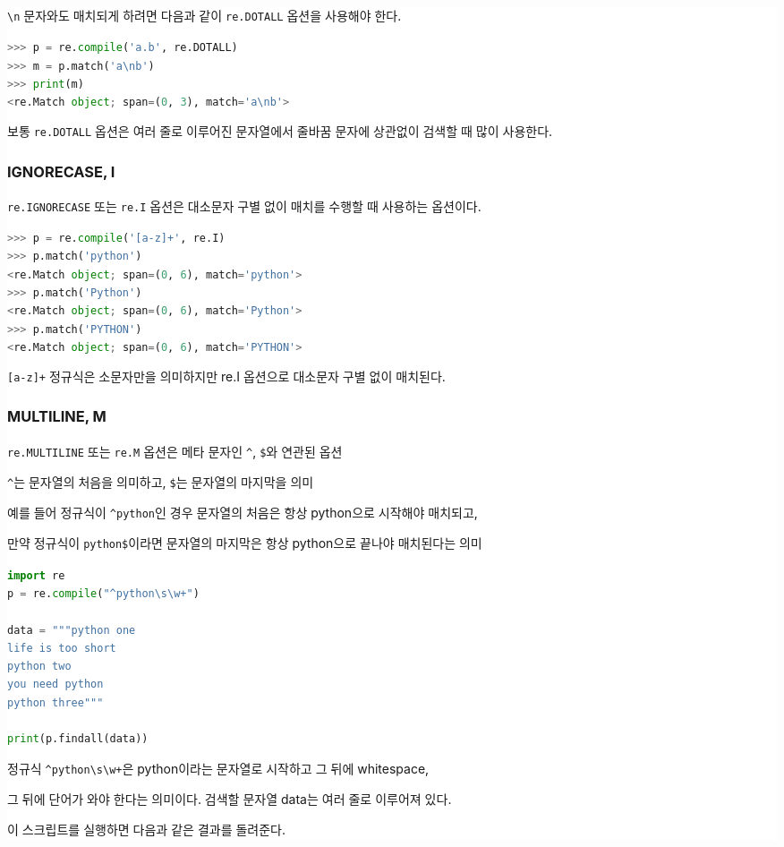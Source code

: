 `\n` 문자와도 매치되게 하려면 다음과 같이 `re.DOTALL` 옵션을 사용해야 한다.

```python
>>> p = re.compile('a.b', re.DOTALL)
>>> m = p.match('a\nb')
>>> print(m)
<re.Match object; span=(0, 3), match='a\nb'>
```

보통 `re.DOTALL` 옵션은 여러 줄로 이루어진 문자열에서 줄바꿈 문자에 상관없이 검색할 때 많이 사용한다.

  

### **IGNORECASE, I**

`re.IGNORECASE` 또는 `re.I` 옵션은 대소문자 구별 없이 매치를 수행할 때 사용하는 옵션이다.

```python
>>> p = re.compile('[a-z]+', re.I)
>>> p.match('python')
<re.Match object; span=(0, 6), match='python'>
>>> p.match('Python')
<re.Match object; span=(0, 6), match='Python'>
>>> p.match('PYTHON')
<re.Match object; span=(0, 6), match='PYTHON'>
```

`[a-z]+` 정규식은 소문자만을 의미하지만 re.I 옵션으로 대소문자 구별 없이 매치된다.

  

### **MULTILINE, M**

`re.MULTILINE` 또는 `re.M` 옵션은 메타 문자인 `^`, `$`와 연관된 옵션

`^`는 문자열의 처음을 의미하고, `$`는 문자열의 마지막을 의미

예를 들어 정규식이 `^python`인 경우 문자열의 처음은 항상 python으로 시작해야 매치되고, 

만약 정규식이 `python$`이라면 문자열의 마지막은 항상 python으로 끝나야 매치된다는 의미

```python
import re
p = re.compile("^python\s\w+")

data = """python one
life is too short
python two
you need python
python three"""

print(p.findall(data))
```

정규식 `^python\s\w+`은 python이라는 문자열로 시작하고 그 뒤에 whitespace, 

그 뒤에 단어가 와야 한다는 의미이다. 검색할 문자열 data는 여러 줄로 이루어져 있다.

이 스크립트를 실행하면 다음과 같은 결과를 돌려준다.
